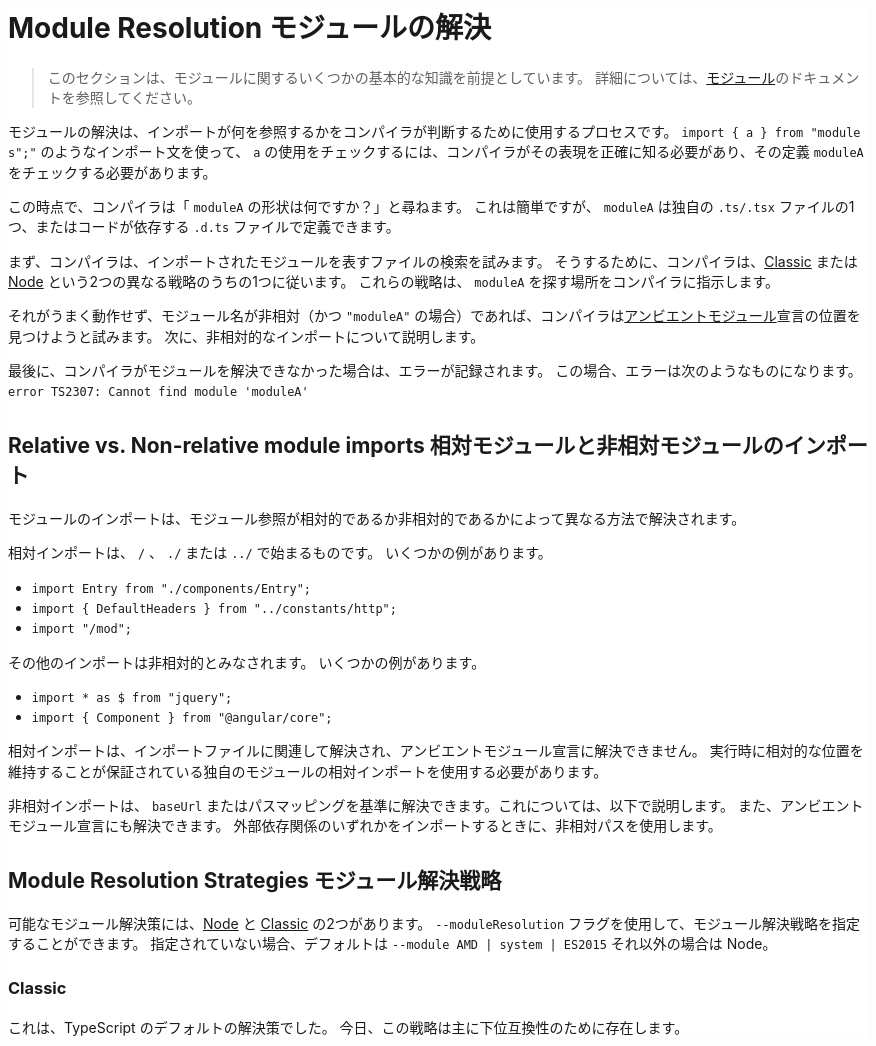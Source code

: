 # Module Resolution モジュールの解決

>このセクションは、モジュールに関するいくつかの基本的な知識を前提としています。
詳細については、[モジュール](./MODULES.md)のドキュメントを参照してください。

モジュールの解決は、インポートが何を参照するかをコンパイラが判断するために使用するプロセスです。
`import { a } from "modules";"` のようなインポート文を使って、 `a` の使用をチェックするには、コンパイラがその表現を正確に知る必要があり、その定義 `moduleA` をチェックする必要があります。

この時点で、コンパイラは「 `moduleA` の形状は何ですか？」と尋ねます。
これは簡単ですが、 `moduleA` は独自の `.ts/.tsx` ファイルの1つ、またはコードが依存する `.d.ts` ファイルで定義できます。

まず、コンパイラは、インポートされたモジュールを表すファイルの検索を試みます。
そうするために、コンパイラは、[Classic](#Clasic) または [Node](#Node) という2つの異なる戦略のうちの1つに従います。
これらの戦略は、 `moduleA` を探す場所をコンパイラに指示します。

それがうまく動作せず、モジュール名が非相対（かつ  `"moduleA"` の場合）であれば、コンパイラは[アンビエントモジュール](./MODULES.md)宣言の位置を見つけようと試みます。 
次に、非相対的なインポートについて説明します。

最後に、コンパイラがモジュールを解決できなかった場合は、エラーが記録されます。
この場合、エラーは次のようなものになります。 `error TS2307: Cannot find module 'moduleA'`

## Relative vs. Non-relative module imports 相対モジュールと非相対モジュールのインポート

モジュールのインポートは、モジュール参照が相対的であるか非相対的であるかによって異なる方法で解決されます。

相対インポートは、 `/` 、 `./` または `../` で始まるものです。 いくつかの例があります。

- `import Entry from "./components/Entry";`
- `import { DefaultHeaders } from "../constants/http";`
- `import "/mod";`

その他のインポートは非相対的とみなされます。 いくつかの例があります。

- `import * as $ from "jquery";`
- `import { Component } from "@angular/core";`

相対インポートは、インポートファイルに関連して解決され、アンビエントモジュール宣言に解決できません。
実行時に相対的な位置を維持することが保証されている独自のモジュールの相対インポートを使用する必要があります。

非相対インポートは、 `baseUrl` またはパスマッピングを基準に解決できます。これについては、以下で説明します。
また、アンビエントモジュール宣言にも解決できます。 外部依存関係のいずれかをインポートするときに、非相対パスを使用します。


## Module Resolution Strategies モジュール解決戦略

可能なモジュール解決策には、[Node](#Node) と [Classic](#Classic) の2つがあります。
`--moduleResolution` フラグを使用して、モジュール解決戦略を指定することができます。 
指定されていない場合、デフォルトは `--module AMD | system | ES2015` それ以外の場合は Node。


### Classic

これは、TypeScript のデフォルトの解決策でした。
今日、この戦略は主に下位互換性のために存在します。
